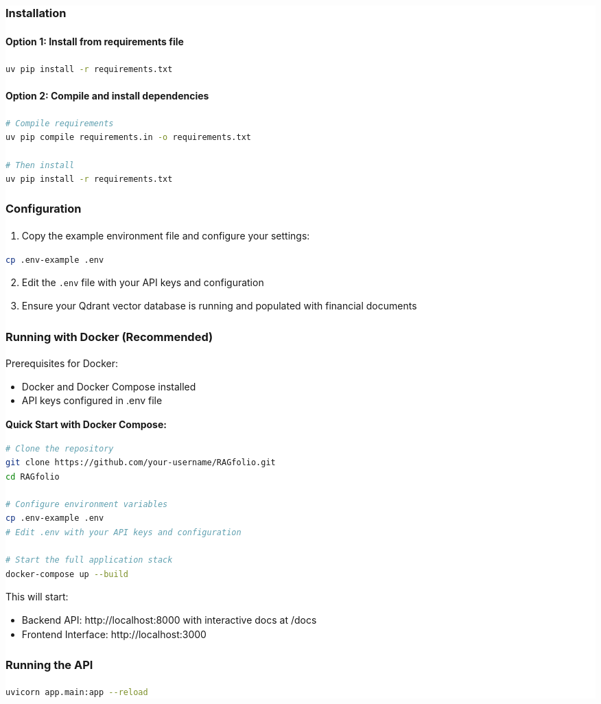 ### Installation

#### Option 1: Install from requirements file
```bash
uv pip install -r requirements.txt
```

#### Option 2: Compile and install dependencies
```bash
# Compile requirements
uv pip compile requirements.in -o requirements.txt

# Then install
uv pip install -r requirements.txt
```

### Configuration
1. Copy the example environment file and configure your settings:
```bash
cp .env-example .env
```

2. Edit the `.env` file with your API keys and configuration

3. Ensure your Qdrant vector database is running and populated with financial documents

### Running with Docker (Recommended)
Prerequisites for Docker:
- Docker and Docker Compose installed
- API keys configured in .env file

**Quick Start with Docker Compose:**
```bash
# Clone the repository
git clone https://github.com/your-username/RAGfolio.git
cd RAGfolio

# Configure environment variables
cp .env-example .env
# Edit .env with your API keys and configuration

# Start the full application stack
docker-compose up --build
```
This will start:

- Backend API: http://localhost:8000 with interactive docs at /docs
- Frontend Interface: http://localhost:3000

### Running the API
```bash
uvicorn app.main:app --reload
```
